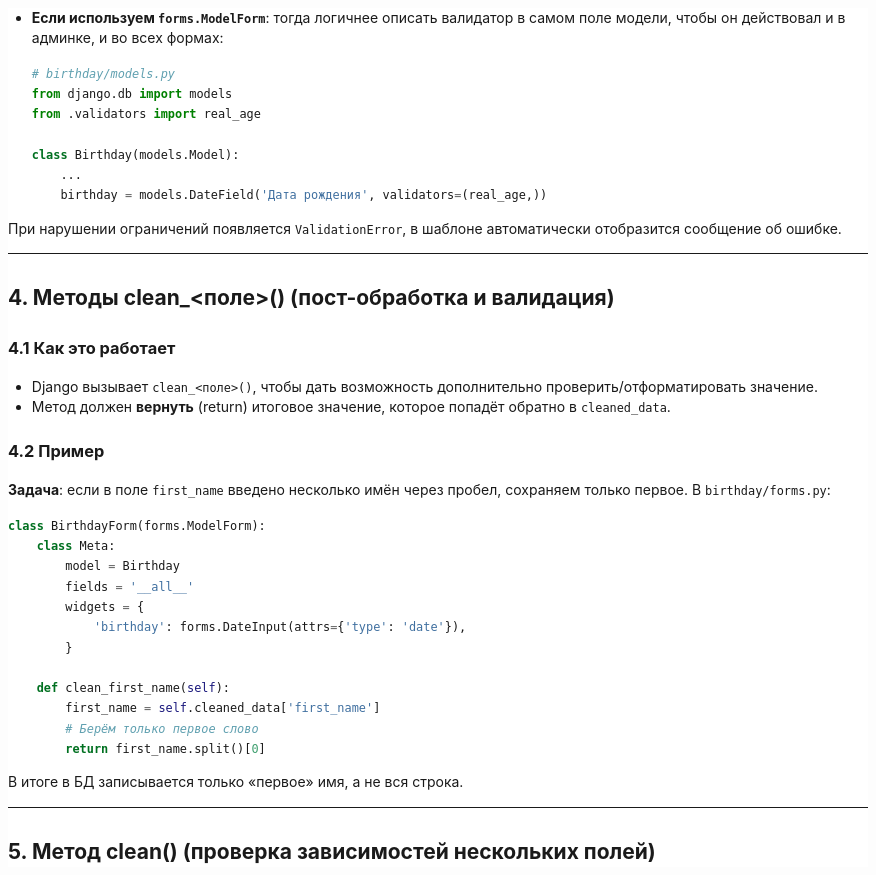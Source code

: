 - **Если используем `forms.ModelForm`**: тогда логичнее описать валидатор в самом поле модели, чтобы он действовал и в админке, и во всех формах:
    
    ```python
    # birthday/models.py
    from django.db import models
    from .validators import real_age
    
    class Birthday(models.Model):
        ...
        birthday = models.DateField('Дата рождения', validators=(real_age,))
    ```
    

При нарушении ограничений появляется `ValidationError`, в шаблоне автоматически отобразится сообщение об ошибке.

---

## 4. Методы clean_<поле>() (пост-обработка и валидация)

### 4.1 Как это работает

- Django вызывает `clean_<поле>()`, чтобы дать возможность дополнительно проверить/отформатировать значение.
- Метод должен **вернуть** (return) итоговое значение, которое попадёт обратно в `cleaned_data`.

### 4.2 Пример

**Задача**: если в поле `first_name` введено несколько имён через пробел, сохраняем только первое. В `birthday/forms.py`:

```python
class BirthdayForm(forms.ModelForm):
    class Meta:
        model = Birthday
        fields = '__all__'
        widgets = {
            'birthday': forms.DateInput(attrs={'type': 'date'}),
        }

    def clean_first_name(self):
        first_name = self.cleaned_data['first_name']
        # Берём только первое слово
        return first_name.split()[0]
```

В итоге в БД записывается только «первое» имя, а не вся строка.

---

## 5. Метод clean() (проверка зависимостей нескольких полей)
